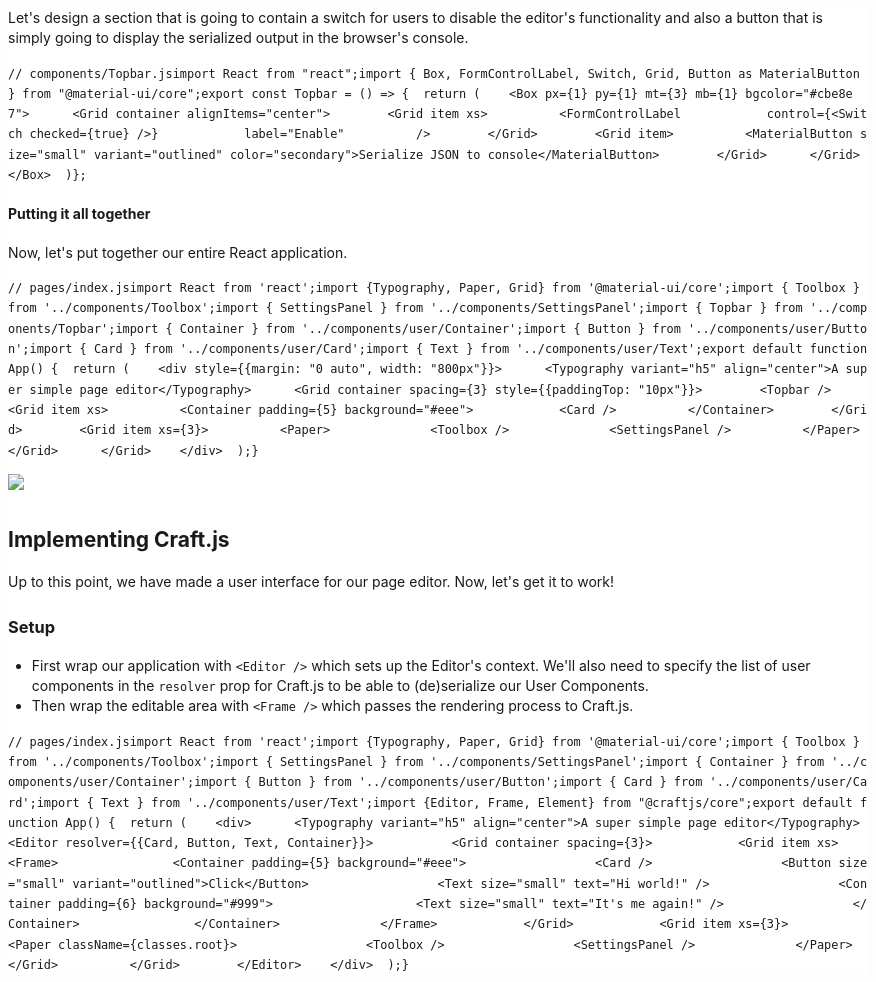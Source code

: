 Let's design a section that is going to contain a switch for users to disable the editor's functionality and also a button that is simply going to display the serialized output in the browser's console.

```
// components/Topbar.jsimport React from "react";import { Box, FormControlLabel, Switch, Grid, Button as MaterialButton } from "@material-ui/core";export const Topbar = () => {  return (    <Box px={1} py={1} mt={3} mb={1} bgcolor="#cbe8e7">      <Grid container alignItems="center">        <Grid item xs>          <FormControlLabel            control={<Switch checked={true} />}            label="Enable"          />        </Grid>        <Grid item>          <MaterialButton size="small" variant="outlined" color="secondary">Serialize JSON to console</MaterialButton>        </Grid>      </Grid>    </Box>  )};
```

#### Putting it all together[​](https://craft.js.org/docs/guides/basic-tutorial#putting-it-all-together "Direct link to Putting it all together")

Now, let's put together our entire React application.

```
// pages/index.jsimport React from 'react';import {Typography, Paper, Grid} from '@material-ui/core';import { Toolbox } from '../components/Toolbox';import { SettingsPanel } from '../components/SettingsPanel';import { Topbar } from '../components/Topbar';import { Container } from '../components/user/Container';import { Button } from '../components/user/Button';import { Card } from '../components/user/Card';import { Text } from '../components/user/Text';export default function App() {  return (    <div style={{margin: "0 auto", width: "800px"}}>      <Typography variant="h5" align="center">A super simple page editor</Typography>      <Grid container spacing={3} style={{paddingTop: "10px"}}>        <Topbar />        <Grid item xs>          <Container padding={5} background="#eee">            <Card />          </Container>        </Grid>        <Grid item xs={3}>          <Paper>              <Toolbox />              <SettingsPanel />          </Paper>                  </Grid>      </Grid>    </div>  );}
```

![](/img/tutorial/interface.png)

## Implementing Craft.js[​](https://craft.js.org/docs/guides/basic-tutorial#implementing-craftjs "Direct link to Implementing Craft.js")

Up to this point, we have made a user interface for our page editor. Now, let's get it to work!

### Setup[​](https://craft.js.org/docs/guides/basic-tutorial#setup "Direct link to Setup")

- First wrap our application with `<Editor />` which sets up the Editor's context. We'll also need to specify the list of user components in the `resolver` prop for Craft.js to be able to (de)serialize our User Components.
- Then wrap the editable area with `<Frame />` which passes the rendering process to Craft.js.

```
// pages/index.jsimport React from 'react';import {Typography, Paper, Grid} from '@material-ui/core';import { Toolbox } from '../components/Toolbox';import { SettingsPanel } from '../components/SettingsPanel';import { Container } from '../components/user/Container';import { Button } from '../components/user/Button';import { Card } from '../components/user/Card';import { Text } from '../components/user/Text';import {Editor, Frame, Element} from "@craftjs/core";export default function App() {  return (    <div>      <Typography variant="h5" align="center">A super simple page editor</Typography>        <Editor resolver={{Card, Button, Text, Container}}>           <Grid container spacing={3}>            <Grid item xs>              <Frame>                <Container padding={5} background="#eee">                  <Card />                  <Button size="small" variant="outlined">Click</Button>                  <Text size="small" text="Hi world!" />                  <Container padding={6} background="#999">                    <Text size="small" text="It's me again!" />                  </Container>                </Container>              </Frame>            </Grid>            <Grid item xs={3}>              <Paper className={classes.root}>                  <Toolbox />                  <SettingsPanel />              </Paper>                      </Grid>          </Grid>        </Editor>    </div>  );}
```